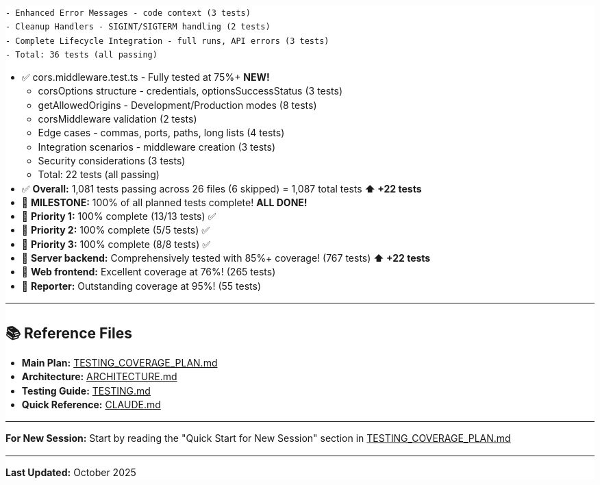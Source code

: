     - Enhanced Error Messages - code context (3 tests)
    - Cleanup Handlers - SIGINT/SIGTERM handling (2 tests)
    - Complete Lifecycle Integration - full runs, API errors (3 tests)
    - Total: 36 tests (all passing)
- ✅ cors.middleware.test.ts - Fully tested at 75%+ **NEW!**
    - corsOptions structure - credentials, optionsSuccessStatus (3 tests)
    - getAllowedOrigins - Development/Production modes (8 tests)
    - corsMiddleware validation (2 tests)
    - Edge cases - commas, ports, paths, long lists (4 tests)
    - Integration scenarios - middleware creation (3 tests)
    - Security considerations (3 tests)
    - Total: 22 tests (all passing)
- ✅ **Overall:** 1,081 tests passing across 26 files (6 skipped) = 1,087 total tests **⬆️ +22 tests**
- 🎉 **MILESTONE:** 100% of all planned tests complete! **ALL DONE!**
- 🎉 **Priority 1:** 100% complete (13/13 tests) ✅
- 🎉 **Priority 2:** 100% complete (5/5 tests) ✅
- 🎉 **Priority 3:** 100% complete (8/8 tests) ✅
- 🎉 **Server backend:** Comprehensively tested with 85%+ coverage! (767 tests) **⬆️ +22 tests**
- 🎉 **Web frontend:** Excellent coverage at 76%! (265 tests)
- 🎉 **Reporter:** Outstanding coverage at 95%! (55 tests)

---

## 📚 Reference Files

- **Main Plan:** [TESTING_COVERAGE_PLAN.md](./TESTING_COVERAGE_PLAN.md)
- **Architecture:** [ARCHITECTURE.md](../ARCHITECTURE.md)
- **Testing Guide:** [TESTING.md](../TESTING.md)
- **Quick Reference:** [CLAUDE.md](../../CLAUDE.md)

---

**For New Session:** Start by reading the "Quick Start for New Session" section in [TESTING_COVERAGE_PLAN.md](./TESTING_COVERAGE_PLAN.md)

---

**Last Updated:** October 2025
